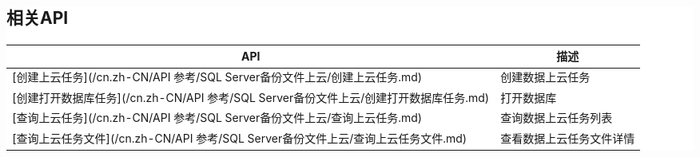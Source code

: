 ## 相关API

|API|描述|
|---|--|
|[创建上云任务](/cn.zh-CN/API 参考/SQL Server备份文件上云/创建上云任务.md)|创建数据上云任务|
|[创建打开数据库任务](/cn.zh-CN/API 参考/SQL Server备份文件上云/创建打开数据库任务.md)|打开数据库|
|[查询上云任务](/cn.zh-CN/API 参考/SQL Server备份文件上云/查询上云任务.md)|查询数据上云任务列表|
|[查询上云任务文件](/cn.zh-CN/API 参考/SQL Server备份文件上云/查询上云任务文件.md)|查看数据上云任务文件详情|

